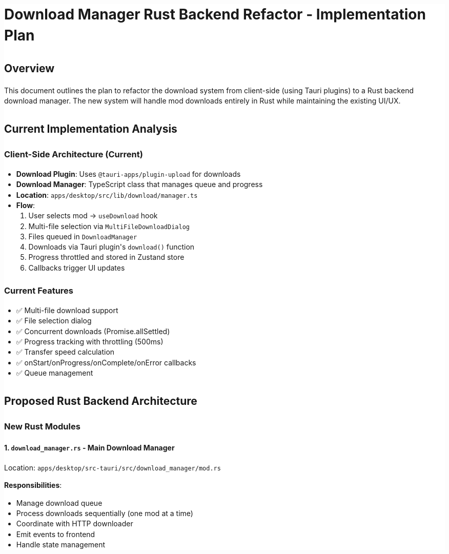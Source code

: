 # Download Manager Rust Backend Refactor - Implementation Plan

## Overview

This document outlines the plan to refactor the download system from client-side (using Tauri plugins) to a Rust backend download manager. The new system will handle mod downloads entirely in Rust while maintaining the existing UI/UX.

## Current Implementation Analysis

### Client-Side Architecture (Current)

- **Download Plugin**: Uses `@tauri-apps/plugin-upload` for downloads
- **Download Manager**: TypeScript class that manages queue and progress
- **Location**: `apps/desktop/src/lib/download/manager.ts`
- **Flow**:
  1. User selects mod → `useDownload` hook
  2. Multi-file selection via `MultiFileDownloadDialog`
  3. Files queued in `DownloadManager`
  4. Downloads via Tauri plugin's `download()` function
  5. Progress throttled and stored in Zustand store
  6. Callbacks trigger UI updates

### Current Features

- ✅ Multi-file download support
- ✅ File selection dialog
- ✅ Concurrent downloads (Promise.allSettled)
- ✅ Progress tracking with throttling (500ms)
- ✅ Transfer speed calculation
- ✅ onStart/onProgress/onComplete/onError callbacks
- ✅ Queue management

## Proposed Rust Backend Architecture

### New Rust Modules

#### 1. `download_manager.rs` - Main Download Manager

Location: `apps/desktop/src-tauri/src/download_manager/mod.rs`

**Responsibilities**:

- Manage download queue
- Process downloads sequentially (one mod at a time)
- Coordinate with HTTP downloader
- Emit events to frontend
- Handle state management
